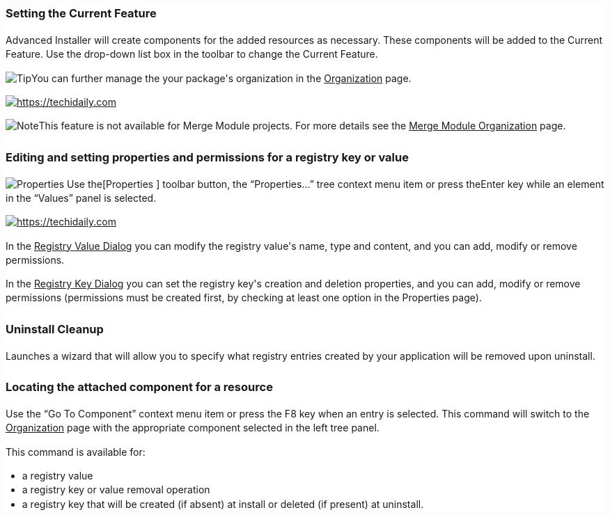 ### Setting the Current Feature

Advanced Installer will create components for the added resources as necessary. These components will be added to the Current Feature. Use the drop-down list box in the toolbar to change the Current Feature. 

![Tip](https://cdn.advancedinstaller.com/svg/common/IconMessageTip.svg)You can further manage the your package's organization in the [Organization](https://tools.techidaily.com/advancedinstaller/products/) page.


<a href="https://bluettide.pxf.io/c/5597632/2141683/17092" target="_top" id="2141683">
  <img src="//a.impactradius-go.com/display-ad/17092-2141683" border="0" alt="https://techidaily.com" width="728" height="90"/>
</a>
<img height="0" width="0" src="https://bluettide.pxf.io/i/5597632/2141683/17092" style="position:absolute;visibility:hidden;" border="0" />


![Note](https://cdn.advancedinstaller.com/svg/common/IconMessageNote.svg)This feature is not available for Merge Module projects. For more details see the [Merge Module Organization](https://tools.techidaily.com/advancedinstaller/products/) page.

### Editing and setting properties and permissions for a registry key or value

![Properties](https://cdn.advancedinstaller.com/img/toolbar/properties.png "Properties") Use the\[Properties \] toolbar button, the “Properties...” tree context menu item or press theEnter key while an element in the “Values” panel is selected.  
  


<a href="https://aligracehair.sjv.io/c/5597632/1868571/19272" target="_top" id="1868571">
  <img src="//a.impactradius-go.com/display-ad/19272-1868571" border="0" alt="https://techidaily.com" width="300" height="90"/>
</a>
<img height="0" width="0" src="https://aligracehair.sjv.io/i/5597632/1868571/19272" style="position:absolute;visibility:hidden;" border="0" />


 In the [Registry Value Dialog](https://tools.techidaily.com/advancedinstaller/products/) you can modify the registry value's name, type and content, and you can add, modify or remove permissions.   
  
 In the [Registry Key Dialog](https://tools.techidaily.com/advancedinstaller/products/) you can set the registry key's creation and deletion properties, and you can add, modify or remove permissions (permissions must be created first, by checking at least one option in the Properties page). 

### Uninstall Cleanup

Launches a wizard that will allow you to specify what registry entries created by your application will be removed upon uninstall.

### Locating the attached component for a resource

Use the “Go To Component” context menu item or press the F8 key when an entry is selected. This command will switch to the [Organization](https://tools.techidaily.com/advancedinstaller/products/) page with the appropriate component selected in the left tree panel.  
  
This command is available for:

* a registry value
* a registry key or value removal operation
* a registry key that will be created (if absent) at install or deleted (if present) at uninstall.

